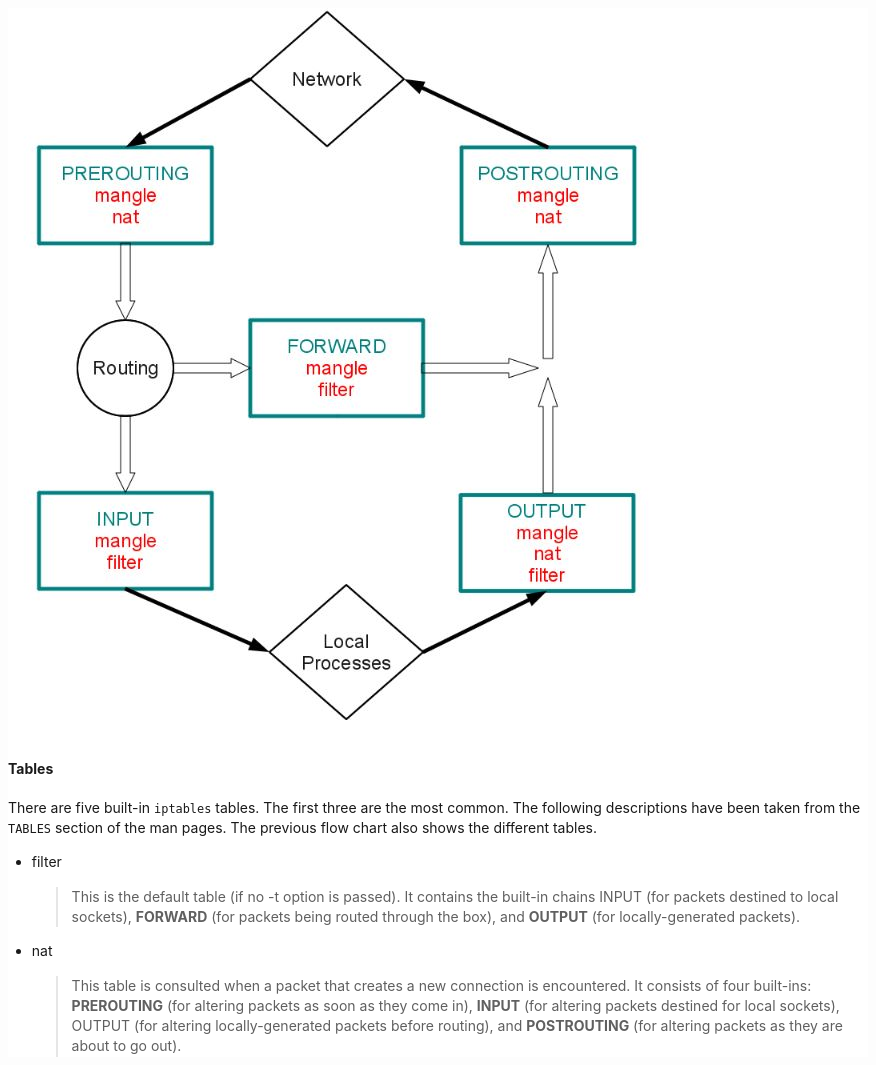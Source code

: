 ![iptables flow chart](./iptables.jpeg)

#### Tables

There are five built-in `iptables` tables. The first three are the most common. The following descriptions have been taken from the `TABLES` section of the man pages. The previous flow chart also shows the different tables.

- filter

  > This is the default table (if no -t option is passed). It contains the built-in chains INPUT (for packets destined to local sockets), **FORWARD** (for packets being routed through the box), and **OUTPUT** (for locally-generated packets).

- nat

  > This table is consulted when a packet that creates a new connection is encountered. It consists of four built-ins: **PREROUTING** (for altering packets as soon as they come in), **INPUT** (for altering packets destined for local sockets), OUTPUT (for altering locally-generated packets before routing), and **POSTROUTING** (for altering packets as they are about to go out).
